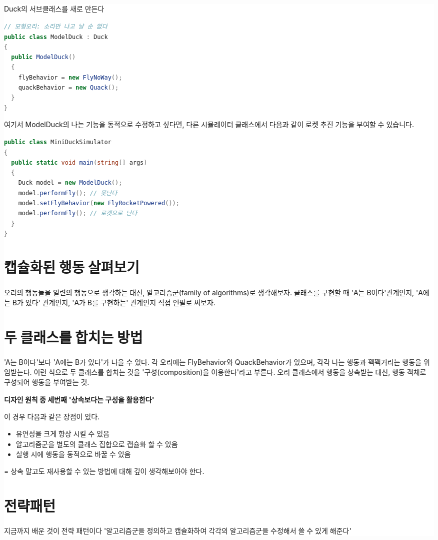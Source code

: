 Duck의 서브클래스를 새로 만든다
```cs
// 모형오리: 소리만 나고 날 순 없다
public class ModelDuck : Duck
{
  public ModelDuck()
  {
    flyBehavior = new FlyNoWay();
    quackBehavior = new Quack();
  }
}
```

여기서 ModelDuck의 나는 기능을 동적으로 수정하고 싶다면,
다른 시뮬레이터  클래스에서 다음과 같이 로켓 추진 기능을 부여할 수 있습니다.
```cs
public class MiniDuckSimulator
{
  public static void main(string[] args)
  {
    Duck model = new ModelDuck();
    model.performFly(); // 못난다
    model.setFlyBehavior(new FlyRocketPowered());
    model.performFly(); // 로켓으로 난다
  }
}
```

# 캡슐화된 행동 살펴보기
오리의 행동들을 일련의 행동으로 생각하는 대신, 알고리즘군(family of  algorithms)로 생각해보자.
클래스를 구현할 때 'A는 B이다'관계인지, 'A에는 B가 있다' 관계인지, 'A가 B를 구현하는' 관계인지 직접 연필로 써보자.

# 두 클래스를 합치는 방법
'A는 B이다'보다 'A에는 B가 있다'가 나을 수 있다.
각 오리에는 FlyBehavior와 QuackBehavior가 있으며, 각각 나는 행동과 꽥꽥거리는 행동을 위임받는다.
이런 식으로 두 클래스를 합치는 것을 '구성(composition)을 이용한다'라고 부른다.
오리 클래스에서 행동을 상속받는 대신, 행동 객체로 구성되어 행동을 부여받는 것.

**디자인 원칙 중 세번째**
**'상속보다는 구성을 활용한다'**

이 경우 다음과 같은 장점이 있다.
-  유연성을 크게 향상 시킬 수 있음
- 알고리즘군을 별도의 클래스 집합으로 캡슐화 할 수 있음
- 실행 시에 행동을 동적으로 바꿀 수 있음

= 상속 말고도 재사용할 수 있는 방법에 대해 깊이 생각해보아야 한다.

# 전략패턴
지금까지 배운 것이 전략 패턴이다
'알고리즘군을 정의하고 캡슐화하여 각각의 알고리즘군을 수정해서 쓸 수 있게 해준다'
